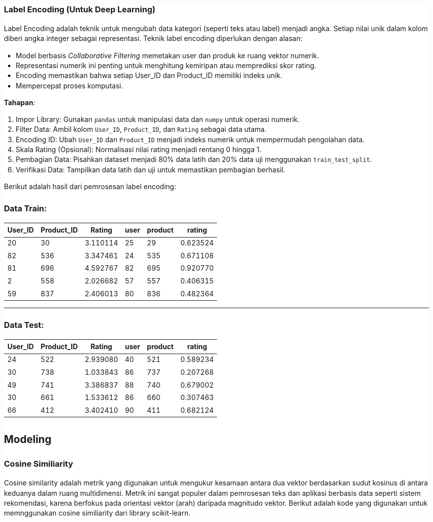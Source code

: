 ### Label Encoding (Untuk Deep Learning)
Label Encoding adalah teknik untuk mengubah data kategori (seperti teks atau label) menjadi angka. Setiap nilai unik dalam kolom diberi angka integer sebagai representasi. Teknik label encoding diperlukan dengan alasan:

- Model berbasis  *Collaborative Filtering* memetakan user dan produk ke ruang vektor numerik.
- Representasi numerik ini penting untuk menghitung kemiripan atau memprediksi skor rating.
- Encoding memastikan bahwa setiap User_ID dan Product_ID memiliki indeks unik.
- Mempercepat proses komputasi.

**Tahapan**:
1. Impor Library: Gunakan `pandas` untuk manipulasi data dan `numpy` untuk operasi numerik.
2. Filter Data: Ambil kolom `User_ID`, `Product_ID`, dan `Rating` sebagai data utama.
3. Encoding ID: Ubah `User_ID` dan `Product_ID` menjadi indeks numerik untuk mempermudah pengolahan data.
4. Skala Rating (Opsional): Normalisasi nilai rating menjadi rentang 0 hingga 1.
5. Pembagian Data: Pisahkan dataset menjadi 80% data latih dan 20% data uji menggunakan `train_test_split`.
6. Verifikasi Data: Tampilkan data latih dan uji untuk memastikan pembagian berhasil.

Berikut adalah hasil dari pemrosesan label encoding:


### Data Train:
| User_ID | Product_ID |   Rating   | user | product |   rating   |
|---------|------------|------------|------|---------|------------|
|      20 |         30 |  3.110114  |   25 |      29 |  0.623524  |
|      82 |        536 |  3.347461  |   24 |     535 |  0.671108  |
|      81 |        696 |  4.592767  |   82 |     695 |  0.920770  |
|       2 |        558 |  2.026682  |   57 |     557 |  0.406315  |
|      59 |        837 |  2.406013  |   80 |     836 |  0.482364  |

---

### Data Test:
| User_ID | Product_ID |   Rating   | user | product |   rating   |
|---------|------------|------------|------|---------|------------|
|      24 |        522 |  2.939080  |   40 |     521 |  0.589234  |
|      30 |        738 |  1.033843  |   86 |     737 |  0.207268  |
|      49 |        741 |  3.386837  |   88 |     740 |  0.679002  |
|      30 |        661 |  1.533612  |   86 |     660 |  0.307463  |
|      66 |        412 |  3.402410  |   90 |     411 |  0.682124  |

## Modeling
### Cosine Similiarity
Cosine similarity adalah metrik yang digunakan untuk mengukur kesamaan antara dua vektor berdasarkan sudut kosinus di antara keduanya dalam ruang multidimensi. Metrik ini sangat populer dalam pemrosesan teks dan aplikasi berbasis data seperti sistem rekomendasi, karena berfokus pada orientasi vektor (arah) daripada magnitudo vektor. Berikut adalah kode yang digunakan untuk memnggunakan cosine similiarity dari library scikit-learn.
